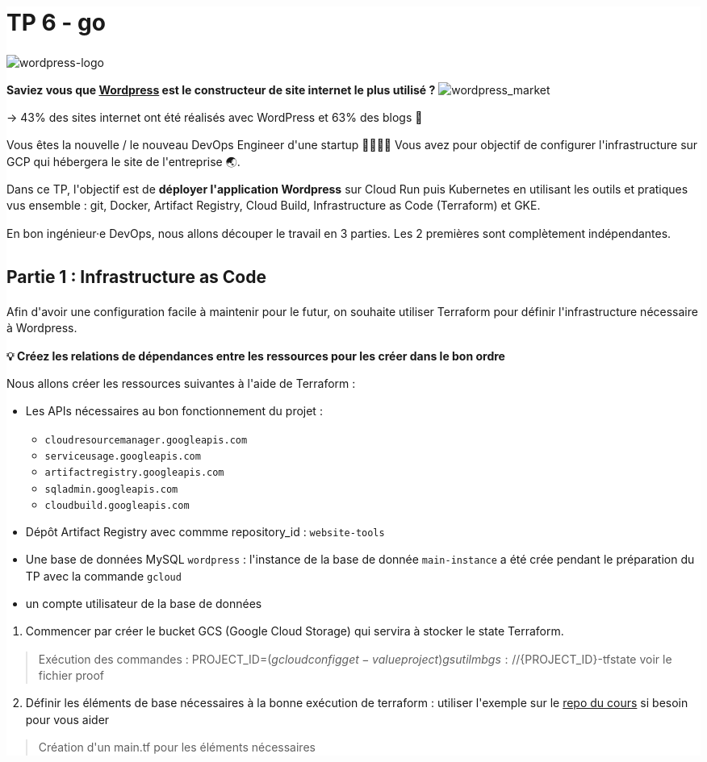 # TP 6 - go

![wordpress-logo](images/wordpress-logo.png)

**Saviez vous que [Wordpress](https://wordpress.com/fr/) est le constructeur de site internet le plus utilisé ?**
![wordpress_market](./images/wordpress_market_share.png)

-> 43% des sites internet ont été réalisés avec WordPress et 63% des blogs 🤯

Vous êtes la nouvelle / le nouveau DevOps Engineer d'une startup 👩‍💻👨‍💻
Vous avez pour objectif de configurer l'infrastructure sur GCP qui hébergera le site de l'entreprise 🌏.

Dans ce TP, l'objectif est de **déployer l'application Wordpress** sur Cloud Run puis Kubernetes en utilisant les outils et pratiques vus ensemble : git, Docker, Artifact Registry, Cloud Build, Infrastructure as Code (Terraform) et GKE.

En bon ingénieur·e DevOps, nous allons découper le travail en  3 parties. Les 2 premières sont complètement indépendantes.

## Partie 1 : Infrastructure as Code

Afin d'avoir une configuration facile à maintenir pour le futur, on souhaite utiliser Terraform pour définir l'infrastructure nécessaire à Wordpress.

**💡 Créez les relations de dépendances entre les ressources pour les créer dans le bon ordre**

Nous allons créer les ressources suivantes à l'aide de Terraform :
- Les APIs nécessaires au bon fonctionnement du projet :
  - `cloudresourcemanager.googleapis.com`
  - `serviceusage.googleapis.com`
  - `artifactregistry.googleapis.com`
  - `sqladmin.googleapis.com`
  - `cloudbuild.googleapis.com`

- Dépôt Artifact Registry avec commme repository_id : `website-tools`

- Une base de données MySQL `wordpress` : l'instance de la base de donnée `main-instance` a été crée pendant le préparation du TP avec la commande `gcloud`

- un compte utilisateur de la base de données

1. Commencer par créer le bucket GCS (Google Cloud Storage) qui servira à stocker le state Terraform.
> Exécution des commandes :
PROJECT_ID=$(gcloud config get-value project)
gsutil mb gs://${PROJECT_ID}-tfstate
voir le fichier proof

2. Définir les éléments de base nécessaires à la bonne exécution de terraform : utiliser l'exemple sur le [repo du cours](https://github.com/aballiet/devops-dauphine-2024/tree/main/exemple/cloudbuild-terraform) si besoin pour vous aider
> Création d'un main.tf pour les éléments nécessaires
